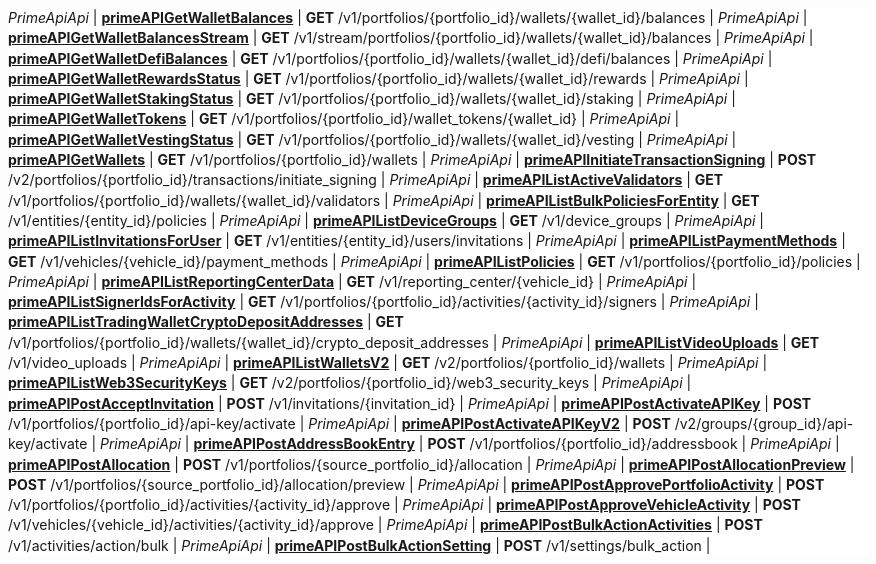 *PrimeApiApi* | [**primeAPIGetWalletBalances**](docs/PrimeApiApi.md#primeAPIGetWalletBalances) | **GET** /v1/portfolios/{portfolio_id}/wallets/{wallet_id}/balances | 
*PrimeApiApi* | [**primeAPIGetWalletBalancesStream**](docs/PrimeApiApi.md#primeAPIGetWalletBalancesStream) | **GET** /v1/stream/portfolios/{portfolio_id}/wallets/{wallet_id}/balances | 
*PrimeApiApi* | [**primeAPIGetWalletDefiBalances**](docs/PrimeApiApi.md#primeAPIGetWalletDefiBalances) | **GET** /v1/portfolios/{portfolio_id}/wallets/{wallet_id}/defi/balances | 
*PrimeApiApi* | [**primeAPIGetWalletRewardsStatus**](docs/PrimeApiApi.md#primeAPIGetWalletRewardsStatus) | **GET** /v1/portfolios/{portfolio_id}/wallets/{wallet_id}/rewards | 
*PrimeApiApi* | [**primeAPIGetWalletStakingStatus**](docs/PrimeApiApi.md#primeAPIGetWalletStakingStatus) | **GET** /v1/portfolios/{portfolio_id}/wallets/{wallet_id}/staking | 
*PrimeApiApi* | [**primeAPIGetWalletTokens**](docs/PrimeApiApi.md#primeAPIGetWalletTokens) | **GET** /v1/portfolios/{portfolio_id}/wallet_tokens/{wallet_id} | 
*PrimeApiApi* | [**primeAPIGetWalletVestingStatus**](docs/PrimeApiApi.md#primeAPIGetWalletVestingStatus) | **GET** /v1/portfolios/{portfolio_id}/wallets/{wallet_id}/vesting | 
*PrimeApiApi* | [**primeAPIGetWallets**](docs/PrimeApiApi.md#primeAPIGetWallets) | **GET** /v1/portfolios/{portfolio_id}/wallets | 
*PrimeApiApi* | [**primeAPIInitiateTransactionSigning**](docs/PrimeApiApi.md#primeAPIInitiateTransactionSigning) | **POST** /v2/portfolios/{portfolio_id}/transactions/initiate_signing | 
*PrimeApiApi* | [**primeAPIListActiveValidators**](docs/PrimeApiApi.md#primeAPIListActiveValidators) | **GET** /v1/portfolios/{portfolio_id}/wallets/{wallet_id}/validators | 
*PrimeApiApi* | [**primeAPIListBulkPoliciesForEntity**](docs/PrimeApiApi.md#primeAPIListBulkPoliciesForEntity) | **GET** /v1/entities/{entity_id}/policies | 
*PrimeApiApi* | [**primeAPIListDeviceGroups**](docs/PrimeApiApi.md#primeAPIListDeviceGroups) | **GET** /v1/device_groups | 
*PrimeApiApi* | [**primeAPIListInvitationsForUser**](docs/PrimeApiApi.md#primeAPIListInvitationsForUser) | **GET** /v1/entities/{entity_id}/users/invitations | 
*PrimeApiApi* | [**primeAPIListPaymentMethods**](docs/PrimeApiApi.md#primeAPIListPaymentMethods) | **GET** /v1/vehicles/{vehicle_id}/payment_methods | 
*PrimeApiApi* | [**primeAPIListPolicies**](docs/PrimeApiApi.md#primeAPIListPolicies) | **GET** /v1/portfolios/{portfolio_id}/policies | 
*PrimeApiApi* | [**primeAPIListReportingCenterData**](docs/PrimeApiApi.md#primeAPIListReportingCenterData) | **GET** /v1/reporting_center/{vehicle_id} | 
*PrimeApiApi* | [**primeAPIListSignerIdsForActivity**](docs/PrimeApiApi.md#primeAPIListSignerIdsForActivity) | **GET** /v1/portfolios/{portfolio_id}/activities/{activity_id}/signers | 
*PrimeApiApi* | [**primeAPIListTradingWalletCryptoDepositAddresses**](docs/PrimeApiApi.md#primeAPIListTradingWalletCryptoDepositAddresses) | **GET** /v1/portfolios/{portfolio_id}/wallets/{wallet_id}/crypto_deposit_addresses | 
*PrimeApiApi* | [**primeAPIListVideoUploads**](docs/PrimeApiApi.md#primeAPIListVideoUploads) | **GET** /v1/video_uploads | 
*PrimeApiApi* | [**primeAPIListWalletsV2**](docs/PrimeApiApi.md#primeAPIListWalletsV2) | **GET** /v2/portfolios/{portfolio_id}/wallets | 
*PrimeApiApi* | [**primeAPIListWeb3SecurityKeys**](docs/PrimeApiApi.md#primeAPIListWeb3SecurityKeys) | **GET** /v2/portfolios/{portfolio_id}/web3_security_keys | 
*PrimeApiApi* | [**primeAPIPostAcceptInvitation**](docs/PrimeApiApi.md#primeAPIPostAcceptInvitation) | **POST** /v1/invitations/{invitation_id} | 
*PrimeApiApi* | [**primeAPIPostActivateAPIKey**](docs/PrimeApiApi.md#primeAPIPostActivateAPIKey) | **POST** /v1/portfolios/{portfolio_id}/api-key/activate | 
*PrimeApiApi* | [**primeAPIPostActivateAPIKeyV2**](docs/PrimeApiApi.md#primeAPIPostActivateAPIKeyV2) | **POST** /v2/groups/{group_id}/api-key/activate | 
*PrimeApiApi* | [**primeAPIPostAddressBookEntry**](docs/PrimeApiApi.md#primeAPIPostAddressBookEntry) | **POST** /v1/portfolios/{portfolio_id}/addressbook | 
*PrimeApiApi* | [**primeAPIPostAllocation**](docs/PrimeApiApi.md#primeAPIPostAllocation) | **POST** /v1/portfolios/{source_portfolio_id}/allocation | 
*PrimeApiApi* | [**primeAPIPostAllocationPreview**](docs/PrimeApiApi.md#primeAPIPostAllocationPreview) | **POST** /v1/portfolios/{source_portfolio_id}/allocation/preview | 
*PrimeApiApi* | [**primeAPIPostApprovePortfolioActivity**](docs/PrimeApiApi.md#primeAPIPostApprovePortfolioActivity) | **POST** /v1/portfolios/{portfolio_id}/activities/{activity_id}/approve | 
*PrimeApiApi* | [**primeAPIPostApproveVehicleActivity**](docs/PrimeApiApi.md#primeAPIPostApproveVehicleActivity) | **POST** /v1/vehicles/{vehicle_id}/activities/{activity_id}/approve | 
*PrimeApiApi* | [**primeAPIPostBulkActionActivities**](docs/PrimeApiApi.md#primeAPIPostBulkActionActivities) | **POST** /v1/activities/action/bulk | 
*PrimeApiApi* | [**primeAPIPostBulkActionSetting**](docs/PrimeApiApi.md#primeAPIPostBulkActionSetting) | **POST** /v1/settings/bulk_action | 